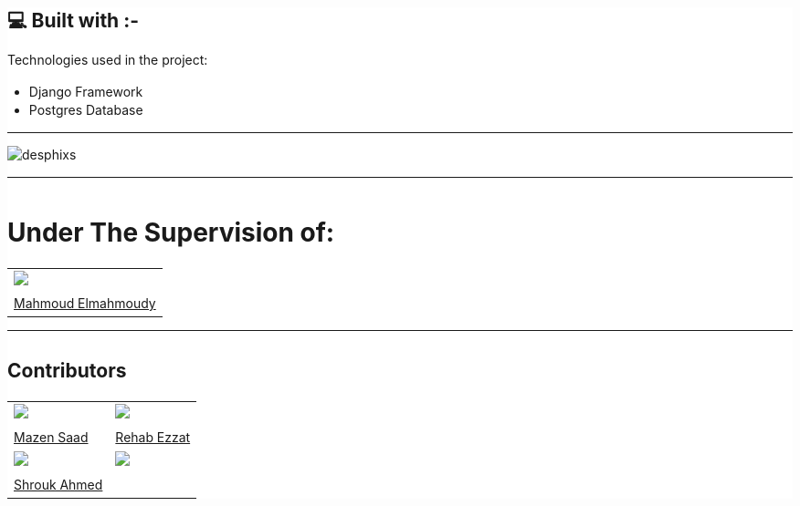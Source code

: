 
## 💻 Built with :-

Technologies used in the project:

-   Django Framework
-   Postgres Database

---

<p align="left"><img src="https://profile-counter.glitch.me/iti-final-project-babackend/count.svg" alt="desphixs" /></p>

---

<h1>Under The Supervision of:</h1>
<table>
    <tr>
        <td>
            <img src="https://avatars.githubusercontent.com/u/84921583?v=4"></img>
        </td>
    </tr>
    <tr>
        <td>
            <a href="https://github.com/Ma7moudHelmi">Mahmoud Elmahmoudy</a>
        </td>
    </tr>
</table>

---

## Contributors

<table>
    <tr>
        <td>
            <img src="https://avatars.githubusercontent.com/u/91129862?v=4"></img>
        </td>
        <td>
            <img src="https://avatars.githubusercontent.com/u/120313545?v=4"></img>
        </td>
    </tr>
    <tr>
        <td>
            <a href="https://github.com/Ma7en">Mazen Saad</a>
        </td>
        <td>
            <a href="https://github.com/rehabezzat">Rehab Ezzat</a>
        </td>
    </tr>
    <tr>
        <td>
            <img src="https://avatars.githubusercontent.com/u/93333314?v=4"></img>
        </td>
        <td>
            <img src="https://avatars.githubusercontent.com/u/174034623?v=4"></img>
        </td>
    </tr>
    <tr>
        <td>
            <a href="https://github.com/Shrouk2000">Shrouk Ahmed</a>
        </td>
        <td>